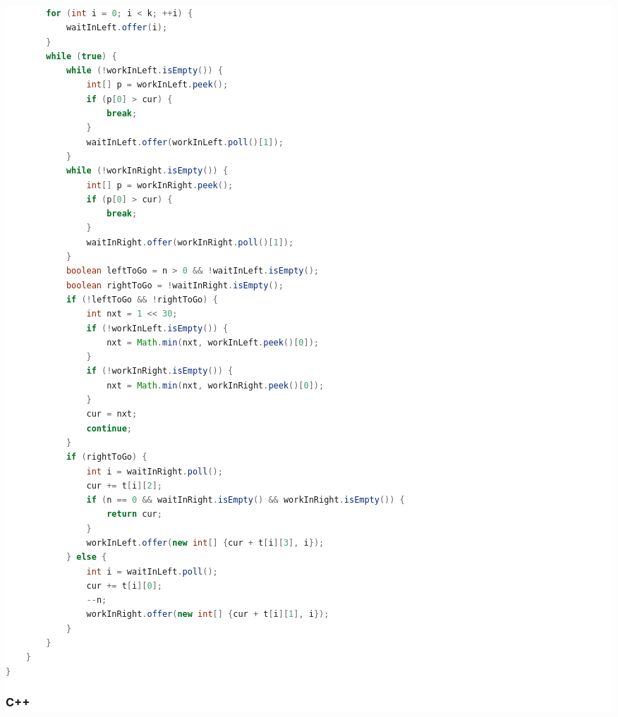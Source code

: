 ```java
        for (int i = 0; i < k; ++i) {
            waitInLeft.offer(i);
        }
        while (true) {
            while (!workInLeft.isEmpty()) {
                int[] p = workInLeft.peek();
                if (p[0] > cur) {
                    break;
                }
                waitInLeft.offer(workInLeft.poll()[1]);
            }
            while (!workInRight.isEmpty()) {
                int[] p = workInRight.peek();
                if (p[0] > cur) {
                    break;
                }
                waitInRight.offer(workInRight.poll()[1]);
            }
            boolean leftToGo = n > 0 && !waitInLeft.isEmpty();
            boolean rightToGo = !waitInRight.isEmpty();
            if (!leftToGo && !rightToGo) {
                int nxt = 1 << 30;
                if (!workInLeft.isEmpty()) {
                    nxt = Math.min(nxt, workInLeft.peek()[0]);
                }
                if (!workInRight.isEmpty()) {
                    nxt = Math.min(nxt, workInRight.peek()[0]);
                }
                cur = nxt;
                continue;
            }
            if (rightToGo) {
                int i = waitInRight.poll();
                cur += t[i][2];
                if (n == 0 && waitInRight.isEmpty() && workInRight.isEmpty()) {
                    return cur;
                }
                workInLeft.offer(new int[] {cur + t[i][3], i});
            } else {
                int i = waitInLeft.poll();
                cur += t[i][0];
                --n;
                workInRight.offer(new int[] {cur + t[i][1], i});
            }
        }
    }
}
```

### **C++**
